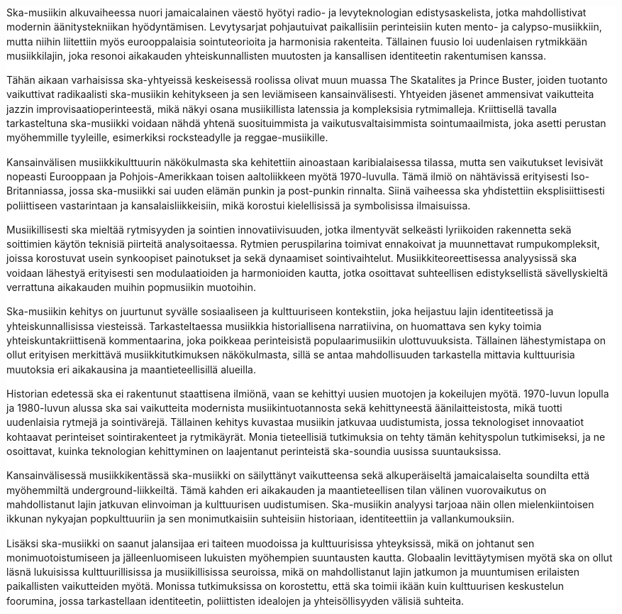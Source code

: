 Ska-musiikin alkuvaiheessa nuori jamaicalainen väestö hyötyi radio- ja levyteknologian
edistysaskelista, jotka mahdollistivat modernin äänitystekniikan hyödyntämisen. Levytysarjat
pohjautuivat paikallisiin perinteisiin kuten mento- ja calypso-musiikkiin, mutta niihin liitettiin
myös eurooppalaisia sointuteorioita ja harmonisia rakenteita. Tällainen fuusio loi uudenlaisen
rytmikkään musiikkilajin, joka resonoi aikakauden yhteiskunnallisten muutosten ja kansallisen
identiteetin rakentumisen kanssa.

Tähän aikaan varhaisissa ska-yhtyeissä keskeisessä roolissa olivat muun muassa The Skatalites ja
Prince Buster, joiden tuotanto vaikuttivat radikaalisti ska-musiikin kehitykseen ja sen leviämiseen
kansainvälisesti. Yhtyeiden jäsenet ammensivat vaikutteita jazzin improvisaatioperinteestä, mikä
näkyi osana musiikillista latenssia ja kompleksisia rytmimalleja. Kriittisellä tavalla tarkasteltuna
ska-musiikki voidaan nähdä yhtenä suosituimmista ja vaikutusvaltaisimmista sointumaailmista, joka
asetti perustan myöhemmille tyyleille, esimerkiksi rocksteadylle ja reggae-musiikille.

Kansainvälisen musiikkikulttuurin näkökulmasta ska kehitettiin ainoastaan karibialaisessa tilassa,
mutta sen vaikutukset levisivät nopeasti Eurooppaan ja Pohjois-Amerikkaan toisen aaltoliikkeen myötä
1970-luvulla. Tämä ilmiö on nähtävissä erityisesti Iso-Britanniassa, jossa ska-musiikki sai uuden
elämän punkin ja post-punkin rinnalta. Siinä vaiheessa ska yhdistettiin eksplisiittisesti
poliittiseen vastarintaan ja kansalaisliikkeisiin, mikä korostui kielellisissä ja symbolisissa
ilmaisuissa.

Musiikillisesti ska mieltää rytmisyyden ja sointien innovatiivisuuden, jotka ilmentyvät selkeästi
lyriikoiden rakennetta sekä soittimien käytön teknisiä piirteitä analysoitaessa. Rytmien
peruspilarina toimivat ennakoivat ja muunnettavat rumpukompleksit, joissa korostuvat usein
synkoopiset painotukset ja sekä dynaamiset sointivaihtelut. Musiikkiteoreettisessa analyysissä ska
voidaan lähestyä erityisesti sen modulaatioiden ja harmonioiden kautta, jotka osoittavat
suhteellisen edistyksellistä sävellyskieltä verrattuna aikakauden muihin popmusiikin muotoihin.

Ska-musiikin kehitys on juurtunut syvälle sosiaaliseen ja kulttuuriseen kontekstiin, joka heijastuu
lajin identiteetissä ja yhteiskunnallisissa viesteissä. Tarkasteltaessa musiikkia historiallisena
narratiivina, on huomattava sen kyky toimia yhteiskuntakriittisenä kommentaarina, joka poikkeaa
perinteisistä populaarimusiikin ulottuvuuksista. Tällainen lähestymistapa on ollut erityisen
merkittävä musiikkitutkimuksen näkökulmasta, sillä se antaa mahdollisuuden tarkastella mittavia
kulttuurisia muutoksia eri aikakausina ja maantieteellisillä alueilla.

Historian edetessä ska ei rakentunut staattisena ilmiönä, vaan se kehittyi uusien muotojen ja
kokeilujen myötä. 1970-luvun lopulla ja 1980-luvun alussa ska sai vaikutteita modernista
musiikintuotannosta sekä kehittyneestä äänilaitteistosta, mikä tuotti uudenlaisia rytmejä ja
sointivärejä. Tällainen kehitys kuvastaa musiikin jatkuvaa uudistumista, jossa teknologiset
innovaatiot kohtaavat perinteiset sointirakenteet ja rytmikäyrät. Monia tieteellisiä tutkimuksia on
tehty tämän kehityspolun tutkimiseksi, ja ne osoittavat, kuinka teknologian kehittyminen on
laajentanut perinteistä ska-soundia uusissa suuntauksissa.

Kansainvälisessä musiikkikentässä ska-musiikki on säilyttänyt vaikutteensa sekä alkuperäiseltä
jamaicalaiselta soundilta että myöhemmiltä underground-liikkeiltä. Tämä kahden eri aikakauden ja
maantieteellisen tilan välinen vuorovaikutus on mahdollistanut lajin jatkuvan elinvoiman ja
kulttuurisen uudistumisen. Ska-musiikin analyysi tarjoaa näin ollen mielenkiintoisen ikkunan
nykyajan popkulttuuriin ja sen monimutkaisiin suhteisiin historiaan, identiteettiin ja
vallankumouksiin.

Lisäksi ska-musiikki on saanut jalansijaa eri taiteen muodoissa ja kulttuurisissa yhteyksissä, mikä
on johtanut sen monimuotoistumiseen ja jälleenluomiseen lukuisten myöhempien suuntausten kautta.
Globaalin levittäytymisen myötä ska on ollut läsnä lukuisissa kulttuurillisissa ja musiikillisissa
seuroissa, mikä on mahdollistanut lajin jatkumon ja muuntumisen erilaisten paikallisten vaikutteiden
myötä. Monissa tutkimuksissa on korostettu, että ska toimii ikään kuin kulttuurisen keskustelun
foorumina, jossa tarkastellaan identiteetin, poliittisten idealojen ja yhteisöllisyyden välisiä
suhteita.
